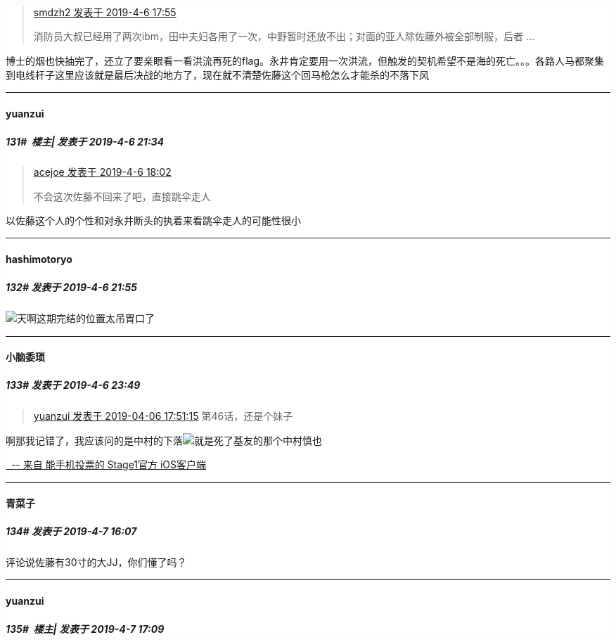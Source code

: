 
<blockquote><a href="httphttps://bbs.saraba1st.com/2b/forum.php?mod=redirect&amp;goto=findpost&amp;pid=43194448&amp;ptid=1732040" target="_blank">smdzh2 发表于 2019-4-6 17:55</a>

消防员大叔已经用了两次ibm，田中夫妇各用了一次，中野暂时还放不出；对面的亚人除佐藤外被全部制服，后者 ...</blockquote>
博士的烟也快抽完了，还立了要亲眼看一看洪流再死的flag。永井肯定要用一次洪流，但触发的契机希望不是海的死亡。。。各路人马都聚集到电线杆子这里应该就是最后决战的地方了，现在就不清楚佐藤这个回马枪怎么才能杀的不落下风


-----

####  yuanzui  
##### 131#         楼主| 发表于 2019-4-6 21:34


<blockquote><a href="httphttps://bbs.saraba1st.com/2b/forum.php?mod=redirect&amp;goto=findpost&amp;pid=43194517&amp;ptid=1732040" target="_blank">acejoe 发表于 2019-4-6 18:02</a>

不会这次佐藤不回来了吧，直接跳伞走人</blockquote>
以佐藤这个人的个性和对永井断头的执着来看跳伞走人的可能性很小


-----

####  hashimotoryo  
##### 132#       发表于 2019-4-6 21:55


<img src="https://static.saraba1st.com/image/smiley/face2017/105.png" referrerpolicy="no-referrer">天啊这期完结的位置太吊胃口了


-----

####  小脑委琐  
##### 133#       发表于 2019-4-6 23:49


<blockquote><a href="httphttps://bbs.saraba1st.com/2b/forum.php?mod=redirect&amp;goto=findpost&amp;pid=43194411&amp;ptid=1732040" target="_blank">yuanzui 发表于 2019-04-06 17:51:15</a>
第46话，还是个妹子</blockquote>啊那我记错了，我应该问的是中村的下落<img src="https://static.saraba1st.com/image/smiley/face2017/092.png" referrerpolicy="no-referrer">就是死了基友的那个中村慎也

[  -- 来自 能手机投票的 Stage1官方 iOS客户端](https://itunes.apple.com/fi/app/saraba1st/id1221237470?mt=8)


-----

####  青菜子  
##### 134#       发表于 2019-4-7 16:07


评论说佐藤有30寸的大JJ，你们懂了吗？


-----

####  yuanzui  
##### 135#         楼主| 发表于 2019-4-7 17:09
